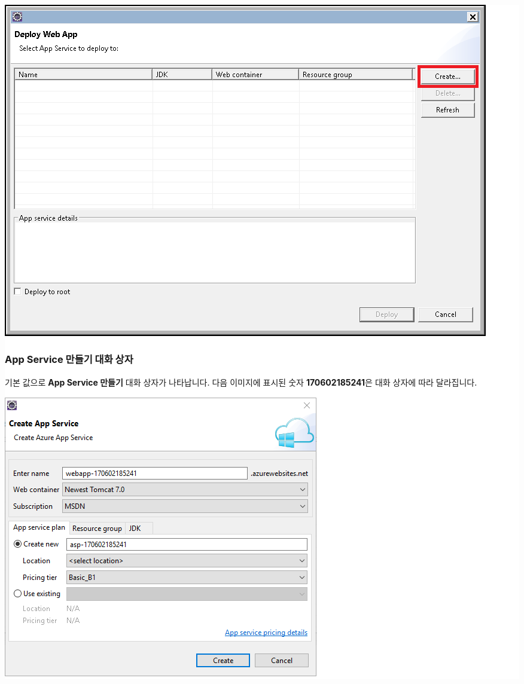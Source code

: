 ![웹앱 배포 대화 상자](./media/app-service-web-get-started-java/deploy-web-app-dialog-box.png)

### <a name="create-app-service-dialog-box"></a>App Service 만들기 대화 상자

기본 값으로 **App Service 만들기** 대화 상자가 나타납니다. 다음 이미지에 표시된 숫자 **170602185241**은 대화 상자에 따라 달라집니다.

![App Service 만들기 대화 상자](./media/app-service-web-get-started-java/cas1.png)

